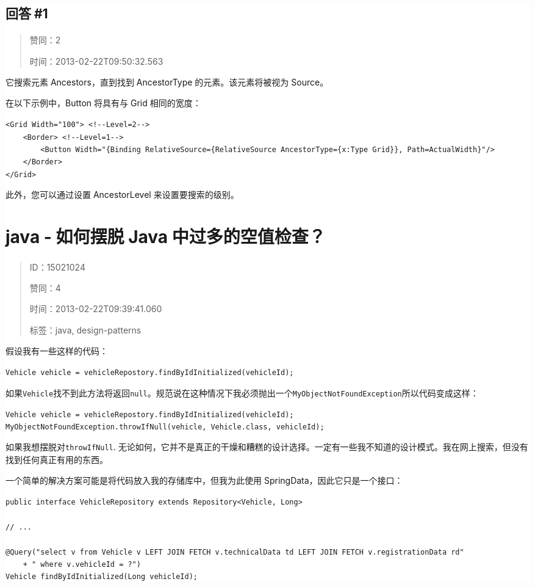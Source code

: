 ## 回答 #1

> 赞同：2
> 
> 时间：2013-02-22T09:50:32.563

它搜索元素 Ancestors，直到找到 AncestorType 的元素。该元素将被视为 Source。

在以下示例中，Button 将具有与 Grid 相同的宽度：

```
<Grid Width="100"> <!--Level=2-->
    <Border> <!--Level=1-->
        <Button Width="{Binding RelativeSource={RelativeSource AncestorType={x:Type Grid}}, Path=ActualWidth}"/>
    </Border>
</Grid> 
```

此外，您可以通过设置 AncestorLevel 来设置要搜索的级别。

# java - 如何摆脱 Java 中过多的空值检查？

> ID：15021024
> 
> 赞同：4
> 
> 时间：2013-02-22T09:39:41.060
> 
> 标签：java, design-patterns

假设我有一些这样的代码：

```
Vehicle vehicle = vehicleRepostory.findByIdInitialized(vehicleId); 
```

如果`Vehicle`找不到此方法将返回`null`。规范说在这种情况下我必须抛出一个`MyObjectNotFoundException`所以代码变成这样：

```
Vehicle vehicle = vehicleRepostory.findByIdInitialized(vehicleId);
MyObjectNotFoundException.throwIfNull(vehicle, Vehicle.class, vehicleId); 
```

如果我想摆脱对`throwIfNull`. 无论如何，它并不是真正的干燥和糟糕的设计选择。一定有一些我不知道的设计模式。我在网上搜索，但没有找到任何真正有用的东西。

一个简单的解决方案可能是将代码放入我的存储库中，但我为此使用 SpringData，因此它只是一个接口：

```
public interface VehicleRepository extends Repository<Vehicle, Long>

// ...

@Query("select v from Vehicle v LEFT JOIN FETCH v.technicalData td LEFT JOIN FETCH v.registrationData rd"
    + " where v.vehicleId = ?")
Vehicle findByIdInitialized(Long vehicleId); 
```
